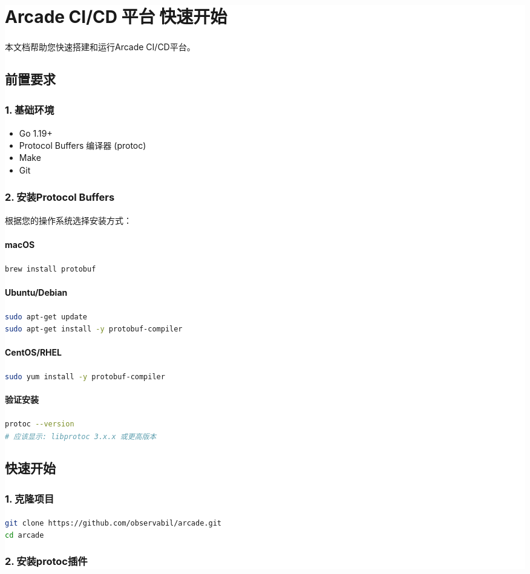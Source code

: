 # Arcade CI/CD 平台 快速开始

本文档帮助您快速搭建和运行Arcade CI/CD平台。

## 前置要求

### 1. 基础环境

- Go 1.19+
- Protocol Buffers 编译器 (protoc)
- Make
- Git

### 2. 安装Protocol Buffers

根据您的操作系统选择安装方式：

#### macOS

```bash
brew install protobuf
```

#### Ubuntu/Debian

```bash
sudo apt-get update
sudo apt-get install -y protobuf-compiler
```

#### CentOS/RHEL

```bash
sudo yum install -y protobuf-compiler
```

#### 验证安装

```bash
protoc --version
# 应该显示: libprotoc 3.x.x 或更高版本
```

## 快速开始

### 1. 克隆项目

```bash
git clone https://github.com/observabil/arcade.git
cd arcade
```

### 2. 安装protoc插件
